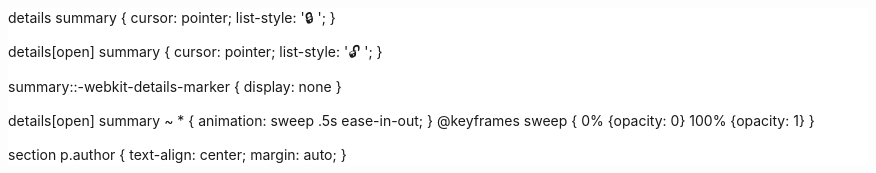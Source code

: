
details summary {
  cursor: pointer;
  list-style: '🔒 ';
}

details[open] summary {
  cursor: pointer;
  list-style: '🔓 ';
}

summary::-webkit-details-marker {
  display: none
}


details[open] summary ~ * {
  animation: sweep .5s ease-in-out;
}
@keyframes sweep {
  0%    {opacity: 0}
  100%  {opacity: 1}
}

section p.author {
  text-align: center;
  margin: auto;
}


</style>

<link href="https://fonts.googleapis.com/css?family=Inconsolata:400,700" rel="stylesheet">

<link href="https://cdnjs.cloudflare.com/ajax/libs/font-awesome/4.7.0/css/font-awesome.css" rel="stylesheet">
